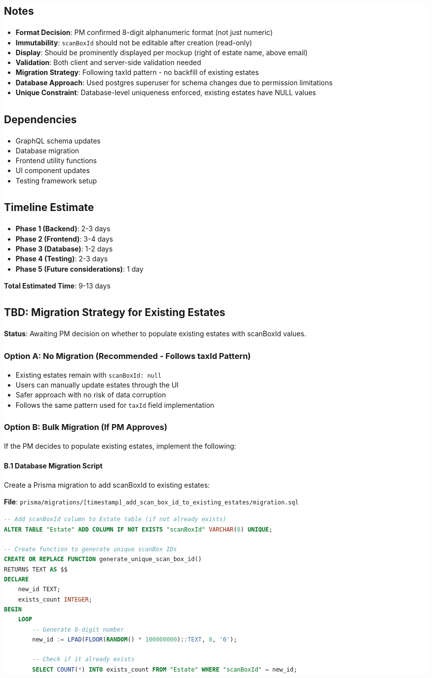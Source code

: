 ## Notes

- **Format Decision**: PM confirmed 8-digit alphanumeric format (not just numeric)
- **Immutability**: `scanBoxId` should not be editable after creation (read-only)
- **Display**: Should be prominently displayed per mockup (right of estate name, above email)
- **Validation**: Both client and server-side validation needed
- **Migration Strategy**: Following taxId pattern - no backfill of existing estates
- **Database Approach**: Used postgres superuser for schema changes due to permission limitations
- **Unique Constraint**: Database-level uniqueness enforced, existing estates have NULL values

## Dependencies

- GraphQL schema updates
- Database migration
- Frontend utility functions
- UI component updates
- Testing framework setup

## Timeline Estimate

- **Phase 1 (Backend)**: 2-3 days
- **Phase 2 (Frontend)**: 3-4 days
- **Phase 3 (Database)**: 1-2 days
- **Phase 4 (Testing)**: 2-3 days
- **Phase 5 (Future considerations)**: 1 day

**Total Estimated Time**: 9-13 days

## TBD: Migration Strategy for Existing Estates

**Status**: Awaiting PM decision on whether to populate existing estates with scanBoxId values.

### Option A: No Migration (Recommended - Follows taxId Pattern)
- Existing estates remain with `scanBoxId: null`
- Users can manually update estates through the UI
- Safer approach with no risk of data corruption
- Follows the same pattern used for `taxId` field implementation

### Option B: Bulk Migration (If PM Approves)
If the PM decides to populate existing estates, implement the following:

#### B.1 Database Migration Script
Create a Prisma migration to add scanBoxId to existing estates:

**File**: `prisma/migrations/[timestamp]_add_scan_box_id_to_existing_estates/migration.sql`
```sql
-- Add scanBoxId column to Estate table (if not already exists)
ALTER TABLE "Estate" ADD COLUMN IF NOT EXISTS "scanBoxId" VARCHAR(8) UNIQUE;

-- Create function to generate unique scanBox IDs
CREATE OR REPLACE FUNCTION generate_unique_scan_box_id() 
RETURNS TEXT AS $$
DECLARE
    new_id TEXT;
    exists_count INTEGER;
BEGIN
    LOOP
        -- Generate 8-digit number
        new_id := LPAD(FLOOR(RANDOM() * 100000000)::TEXT, 8, '0');
        
        -- Check if it already exists
        SELECT COUNT(*) INTO exists_count FROM "Estate" WHERE "scanBoxId" = new_id;
```